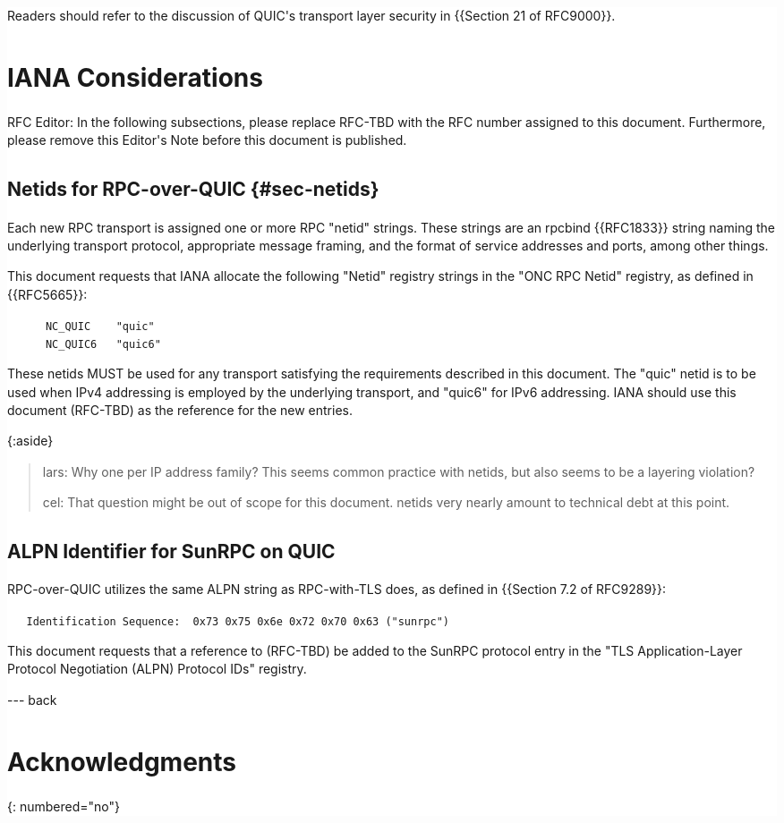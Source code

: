 Readers should refer to the discussion of QUIC's transport layer
security in {{Section 21 of RFC9000}}.

# IANA Considerations

RFC Editor: In the following subsections, please replace RFC-TBD with
the RFC number assigned to this document. Furthermore, please remove
this Editor's Note before this document is published.

## Netids for RPC-over-QUIC {#sec-netids}

Each new RPC transport is assigned one or more RPC "netid" strings.
These strings are an rpcbind {{RFC1833}} string naming the underlying
transport protocol, appropriate message framing, and the format of
service addresses and ports, among other things.

This document requests that IANA allocate
the following "Netid" registry strings in the "ONC RPC Netid"
registry, as defined in {{RFC5665}}:

~~~
      NC_QUIC    "quic"
      NC_QUIC6   "quic6"
~~~

These netids MUST be used for any transport satisfying the
requirements described in this document. The "quic" netid is
to be used when IPv4 addressing is employed by the underlying
transport, and "quic6" for IPv6 addressing. IANA should use this
document (RFC-TBD) as the reference for the new entries.

{:aside}
> lars: Why one per IP address family? This seems common practice with
  netids, but also seems to be a layering violation?
>
> cel: That question might be out of scope for this document.
  netids very nearly amount to technical debt at this point.

## ALPN Identifier for SunRPC on QUIC

RPC-over-QUIC utilizes the same ALPN string as RPC-with-TLS
does, as defined in {{Section 7.2 of RFC9289}}:

~~~
   Identification Sequence:  0x73 0x75 0x6e 0x72 0x70 0x63 ("sunrpc")
~~~

This document requests that a reference to (RFC-TBD) be added to
the SunRPC protocol entry in the "TLS Application-Layer Protocol
Negotiation (ALPN) Protocol IDs" registry.

--- back

# Acknowledgments
{: numbered="no"}
